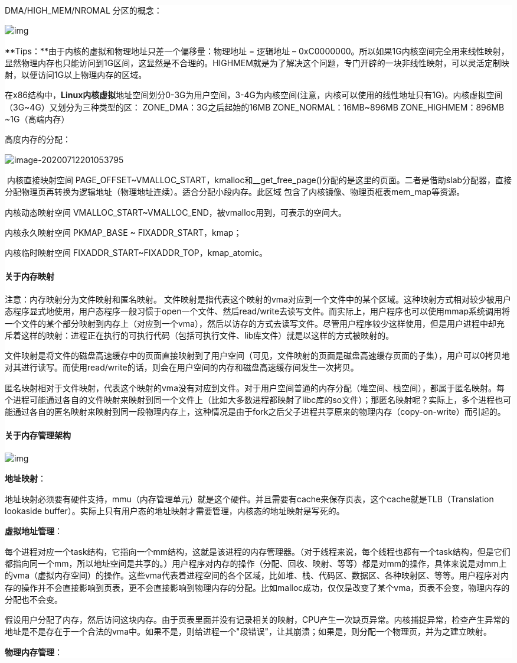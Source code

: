 DMA/HIGH_MEM/NROMAL 分区的概念：

![img](https://tva1.sinaimg.cn/large/007S8ZIlly1ggog2299gkj30fg09j3zb.jpg)

**Tips：**由于内核的虚拟和物理地址只差一个偏移量：物理地址 = 逻辑地址 – 0xC0000000。所以如果1G内核空间完全用来线性映射，显然物理内存也只能访问到1G区间，这显然是不合理的。HIGHMEM就是为了解决这个问题，专门开辟的一块非线性映射，可以灵活定制映射，以便访问1G以上物理内存的区域。

在x86结构中，**Linux内核虚拟**地址空间划分0-3G为用户空间，3-4G为内核空间(注意，内核可以使用的线性地址只有1G)。内核虚拟空间（3G~4G）又划分为三种类型的区：
ZONE_DMA：3G之后起始的16MB
ZONE_NORMAL：16MB~896MB
ZONE_HIGHMEM：896MB ~1G（高端内存）

高度内存的分配：

![image-20200712201053795](https://tva1.sinaimg.cn/large/007S8ZIlly1ggog62g7ubj316q0ecaie.jpg)

​		内核直接映射空间 PAGE_OFFSET~VMALLOC_START，kmalloc和__get_free_page()分配的是这里的页面。二者是借助slab分配器，直接分配物理页再转换为逻辑地址（物理地址连续）。适合分配小段内存。此区域 包含了内核镜像、物理页框表mem_map等资源。

内核动态映射空间 VMALLOC_START~VMALLOC_END，被vmalloc用到，可表示的空间大。

内核永久映射空间 PKMAP_BASE ~ FIXADDR_START，kmap；

内核临时映射空间 FIXADDR_START~FIXADDR_TOP，kmap_atomic。

#### 关于内存映射

注意：内存映射分为文件映射和匿名映射。
文件映射是指代表这个映射的vma对应到一个文件中的某个区域。这种映射方式相对较少被用户态程序显式地使用，用户态程序一般习惯于open一个文件、然后read/write去读写文件。而实际上，用户程序也可以使用mmap系统调用将一个文件的某个部分映射到内存上（对应到一个vma），然后以访存的方式去读写文件。尽管用户程序较少这样使用，但是用户进程中却充斥着这样的映射：进程正在执行的可执行代码（包括可执行文件、lib库文件）就是以这样的方式被映射的。

文件映射是将文件的磁盘高速缓存中的页面直接映射到了用户空间（可见，文件映射的页面是磁盘高速缓存页面的子集），用户可以0拷贝地对其进行读写。而使用read/write的话，则会在用户空间的内存和磁盘高速缓存间发生一次拷贝。

匿名映射相对于文件映射，代表这个映射的vma没有对应到文件。对于用户空间普通的内存分配（堆空间、栈空间），都属于匿名映射。每个进程可能通过各自的文件映射来映射到同一个文件上（比如大多数进程都映射了libc库的so文件）；那匿名映射呢？实际上，多个进程也可能通过各自的匿名映射来映射到同一段物理内存上，这种情况是由于fork之后父子进程共享原来的物理内存（copy-on-write）而引起的。

#### 关于内存管理架构

![img](https://tva1.sinaimg.cn/large/007S8ZIlly1ggog9sieodg30wg0u0juo.gif)

**地址映射**：

地址映射必须要有硬件支持，mmu（内存管理单元）就是这个硬件。并且需要有cache来保存页表，这个cache就是TLB（Translation lookaside buffer）。实际上只有用户态的地址映射才需要管理，内核态的地址映射是写死的。

**虚拟地址管理**：

​			每个进程对应一个task结构，它指向一个mm结构，这就是该进程的内存管理器。（对于线程来说，每个线程也都有一个task结构，但是它们都指向同一个mm，所以地址空间是共享的。）用户程序对内存的操作（分配、回收、映射、等等）都是对mm的操作，具体来说是对mm上的vma（虚拟内存空间）的操作。这些vma代表着进程空间的各个区域，比如堆、栈、代码区、数据区、各种映射区、等等。用户程序对内存的操作并不会直接影响到页表，更不会直接影响到物理内存的分配。比如malloc成功，仅仅是改变了某个vma，页表不会变，物理内存的分配也不会变。

​			假设用户分配了内存，然后访问这块内存。由于页表里面并没有记录相关的映射，CPU产生一次缺页异常。内核捕捉异常，检查产生异常的地址是不是存在于一个合法的vma中。如果不是，则给进程一个"段错误"，让其崩溃；如果是，则分配一个物理页，并为之建立映射。

**物理内存管理**：

